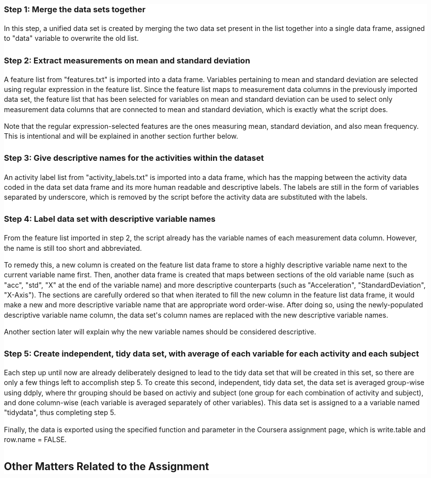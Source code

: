 ### Step 1: Merge the data sets together
In this step, a unified data set is created by merging the two data set present in the list together into a single data frame, assigned to "data" variable to overwrite the old list.

### Step 2: Extract measurements on mean and standard deviation
A feature list from "features.txt" is imported into a data frame. Variables pertaining to mean and standard deviation are selected using regular expression in the feature list. Since the feature list maps to measurement data columns in the previously imported data set, the feature list that has been selected for variables on mean and standard deviation can be used to select only measurement data columns that are connected to mean and standard deviation, which is exactly what the script does. 

Note that the regular expression-selected features are the ones measuring mean, standard deviation, and also mean frequency. This is intentional and will be explained in another section further below.

### Step 3: Give descriptive names for the activities within the dataset
An activity label list from "activity_labels.txt" is imported into a data frame, which has the mapping between the activity data coded in the data set data frame and its more human readable and descriptive labels. The labels are still in the form of variables separated by underscore, which is removed by the script before the activity data are substituted with the labels.

### Step 4: Label data set with descriptive variable names
From the feature list imported in step 2, the script already has the variable names of each measurement data column. However, the name is still too short and abbreviated. 

To remedy this, a new column is created on the feature list data frame to store a highly descriptive variable name next to the current variable name first. Then, another data frame is created that maps between sections of the old variable name (such as "acc", "std", "X" at the end of the variable name) and more descriptive counterparts (such as "Acceleration", "StandardDeviation", "X-Axis"). The sections are carefully ordered so that when iterated to fill the new column in the feature list data frame, it would make a new and more descriptive variable name that are appropriate word order-wise. After doing so, using the newly-populated descriptive variable name column, the data set's column names are replaced with the new descriptive variable names.

Another section later will explain why the new variable names should be considered descriptive.

### Step 5: Create independent, tidy data set, with average of each variable for each activity and each subject  
Each step up until now are already deliberately designed to lead to the tidy data set that will be created in this set, so there are only a few things left to accomplish step 5. To create this second, independent, tidy data set, the data set is averaged group-wise using ddply, where thr grouping should be based on activiy and subject (one group for each combination of activity and subject), and done column-wise (each variable is averaged separately of other variables). This data set is assigned to a a variable named "tidydata", thus completing step 5.


Finally, the data is exported using the specified function and parameter in the Coursera assignment page, which is write.table and row.name = FALSE.


## Other Matters Related to the Assignment
